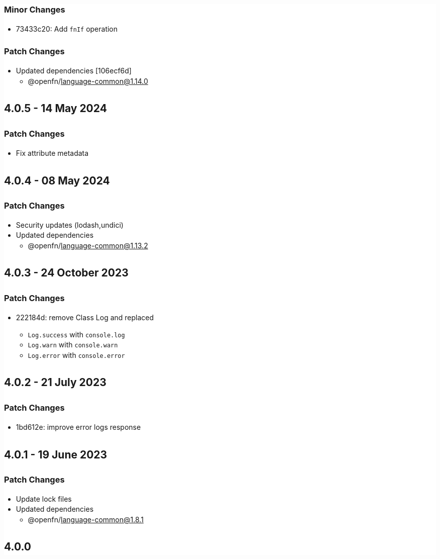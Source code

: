 ### Minor Changes

- 73433c20: Add `fnIf` operation

### Patch Changes

- Updated dependencies \[106ecf6d]
  - @openfn/language-common@1.14.0

## 4.0.5 - 14 May 2024

### Patch Changes

- Fix attribute metadata

## 4.0.4 - 08 May 2024

### Patch Changes

- Security updates (lodash,undici)
- Updated dependencies
  - @openfn/language-common@1.13.2

## 4.0.3 - 24 October 2023

### Patch Changes

- 222184d: remove Class Log and replaced

  - `Log.success` with `console.log`
  - `Log.warn` with `console.warn`
  - `Log.error` with `console.error`

## 4.0.2 - 21 July 2023

### Patch Changes

- 1bd612e: improve error logs response

## 4.0.1 - 19 June 2023

### Patch Changes

- Update lock files
- Updated dependencies
  - @openfn/language-common@1.8.1

## 4.0.0

